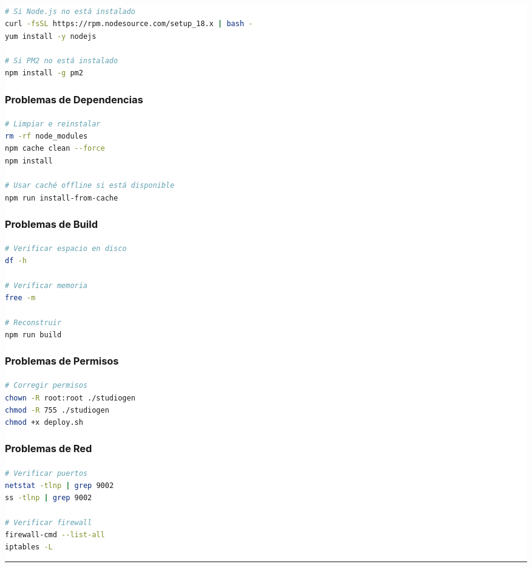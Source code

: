 ```bash
# Si Node.js no está instalado
curl -fsSL https://rpm.nodesource.com/setup_18.x | bash -
yum install -y nodejs

# Si PM2 no está instalado
npm install -g pm2
```

### Problemas de Dependencias

```bash
# Limpiar e reinstalar
rm -rf node_modules
npm cache clean --force
npm install

# Usar caché offline si está disponible
npm run install-from-cache
```

### Problemas de Build

```bash
# Verificar espacio en disco
df -h

# Verificar memoria
free -m

# Reconstruir
npm run build
```

### Problemas de Permisos

```bash
# Corregir permisos
chown -R root:root ./studiogen
chmod -R 755 ./studiogen
chmod +x deploy.sh
```

### Problemas de Red

```bash
# Verificar puertos
netstat -tlnp | grep 9002
ss -tlnp | grep 9002

# Verificar firewall
firewall-cmd --list-all
iptables -L
```

---